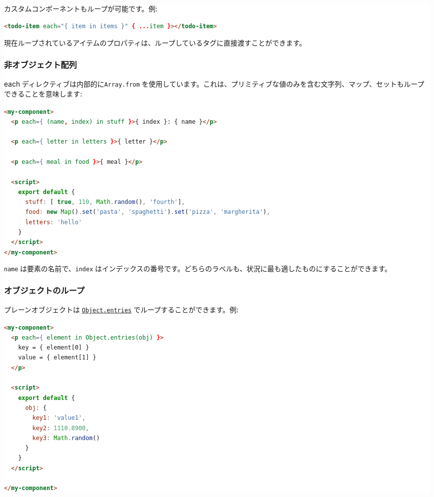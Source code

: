 カスタムコンポーネントもループが可能です。例:

```html
<todo-item each="{ item in items }" { ...item }></todo-item>
```

現在ループされているアイテムのプロパティは、ループしているタグに直接渡すことができます。


### 非オブジェクト配列

each ディレクティブは内部的に`Array.from` を使用しています。これは、プリミティブな値のみを含む文字列、マップ、セットもループできることを意味します:


```html
<my-component>
  <p each={ (name, index) in stuff }>{ index }: { name }</p>

  <p each={ letter in letters }>{ letter }</p>

  <p each={ meal in food }>{ meal }</p>

  <script>
    export default {
      stuff: [ true, 110, Math.random(), 'fourth'],
      food: new Map().set('pasta', 'spaghetti').set('pizza', 'margherita'),
      letters: 'hello'
    }
  </script>
</my-component>
```

`name` は要素の名前で、`index` はインデックスの番号です。どちらのラベルも、状況に最も適したものにすることができます。


### オブジェクトのループ

プレーンオブジェクトは [`Object.entries`](https://developer.mozilla.org/en-US/docs/Web/JavaScript/Reference/Global_Objects/Object/entries) でループすることができます。例:

```html
<my-component>
  <p each={ element in Object.entries(obj) }>
    key = { element[0] }
    value = { element[1] }
  </p>

  <script>
    export default {
      obj: {
        key1: 'value1',
        key2: 1110.8900,
        key3: Math.random()
      }
    }
  </script>

</my-component>
```
